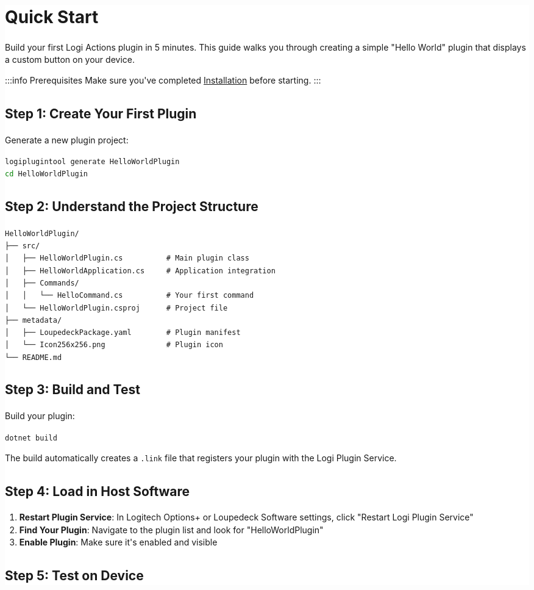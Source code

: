 # Quick Start

Build your first Logi Actions plugin in 5 minutes. This guide walks you through creating a simple "Hello World" plugin that displays a custom button on your device.

:::info Prerequisites
Make sure you've completed [Installation](./installation.md) before starting.
:::

## Step 1: Create Your First Plugin

Generate a new plugin project:

```bash
logiplugintool generate HelloWorldPlugin
cd HelloWorldPlugin
```

## Step 2: Understand the Project Structure

```
HelloWorldPlugin/
├── src/
│   ├── HelloWorldPlugin.cs          # Main plugin class
│   ├── HelloWorldApplication.cs     # Application integration
│   ├── Commands/
│   │   └── HelloCommand.cs          # Your first command
│   └── HelloWorldPlugin.csproj      # Project file
├── metadata/
│   ├── LoupedeckPackage.yaml        # Plugin manifest
│   └── Icon256x256.png              # Plugin icon
└── README.md
```

## Step 3: Build and Test

Build your plugin:

```bash
dotnet build
```

The build automatically creates a `.link` file that registers your plugin with the Logi Plugin Service.

## Step 4: Load in Host Software

1. **Restart Plugin Service**: In Logitech Options+ or Loupedeck Software settings, click "Restart Logi Plugin Service"
2. **Find Your Plugin**: Navigate to the plugin list and look for "HelloWorldPlugin"
3. **Enable Plugin**: Make sure it's enabled and visible

## Step 5: Test on Device
